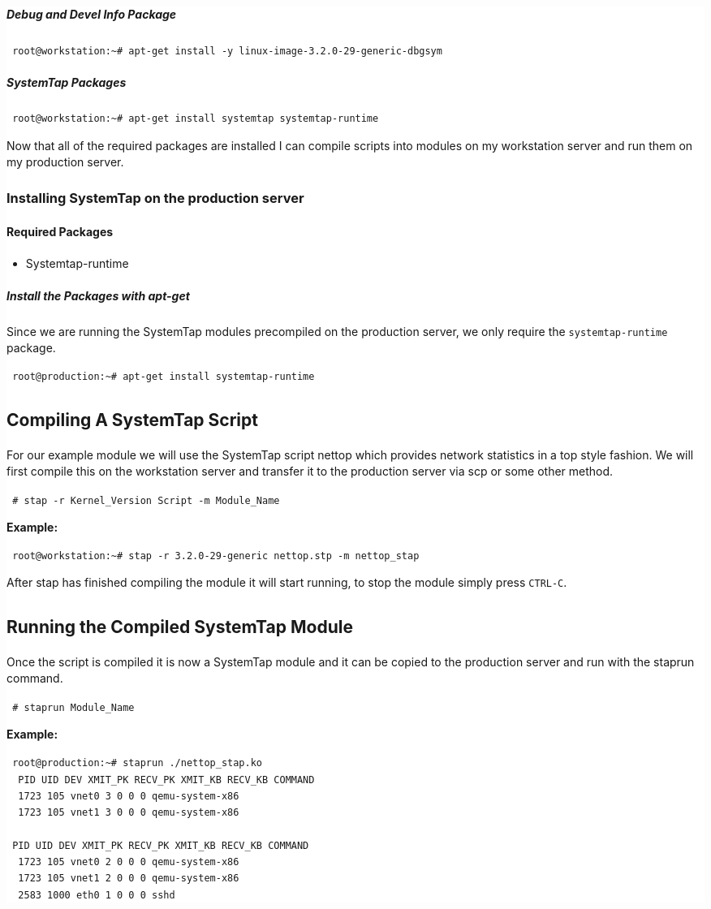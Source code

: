 ##### Debug and Devel Info Package
     
     root@workstation:~# apt-get install -y linux-image-3.2.0-29-generic-dbgsym

##### SystemTap Packages
     
     root@workstation:~# apt-get install systemtap systemtap-runtime

Now that all of the required packages are installed I can compile scripts into modules on my workstation server and run them on my production server.

### Installing SystemTap on the production server

#### Required Packages
	
  * Systemtap-runtime

##### Install the Packages with apt-get

Since we are running the SystemTap modules precompiled on the production server, we only require the `systemtap-runtime` package.
     
     root@production:~# apt-get install systemtap-runtime

## Compiling A SystemTap Script

For our example module we will use the SystemTap script nettop which provides network statistics in a top style fashion. We will first compile this on the workstation server and transfer it to the production server via scp or some other method.
     
     # stap -r Kernel_Version Script -m Module_Name

**Example:**
     
     root@workstation:~# stap -r 3.2.0-29-generic nettop.stp -m nettop_stap

After stap has finished compiling the module it will start running, to stop the module simply press `CTRL-C`.

## Running the Compiled SystemTap Module

Once the script is compiled it is now a SystemTap module and it can be copied to the production server and run with the staprun command.
     
     # staprun Module_Name

**Example:**
     
     root@production:~# staprun ./nettop_stap.ko
      PID UID DEV XMIT_PK RECV_PK XMIT_KB RECV_KB COMMAND
      1723 105 vnet0 3 0 0 0 qemu-system-x86
      1723 105 vnet1 3 0 0 0 qemu-system-x86
     
     PID UID DEV XMIT_PK RECV_PK XMIT_KB RECV_KB COMMAND
      1723 105 vnet0 2 0 0 0 qemu-system-x86
      1723 105 vnet1 2 0 0 0 qemu-system-x86
      2583 1000 eth0 1 0 0 0 sshd
